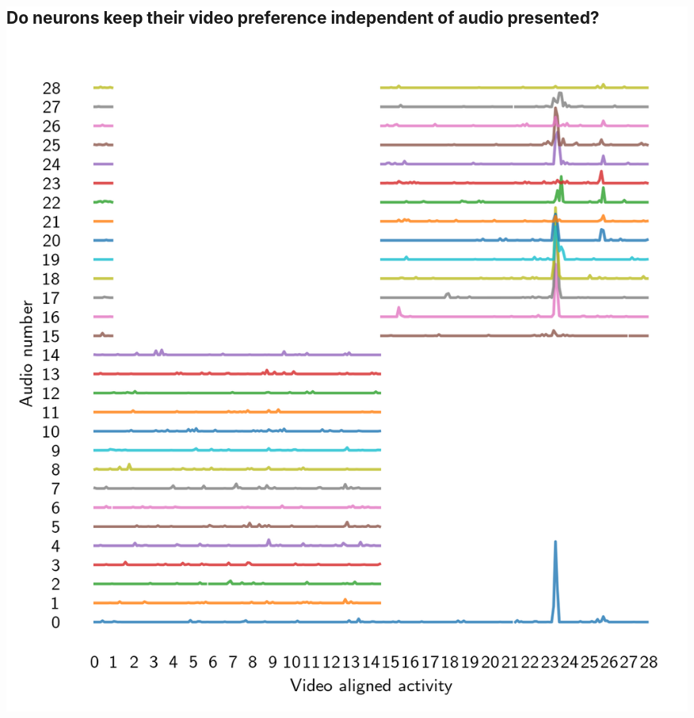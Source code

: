 





## Do neurons keep their video preference independent of audio presented?

<div id='left'>

![TS004 interval video-dependent neuron across all audio](./figures/filmworld/correlation/plane_5_cell_497_video_concantanted_activity_all_audio_y_axis_video.png)  
